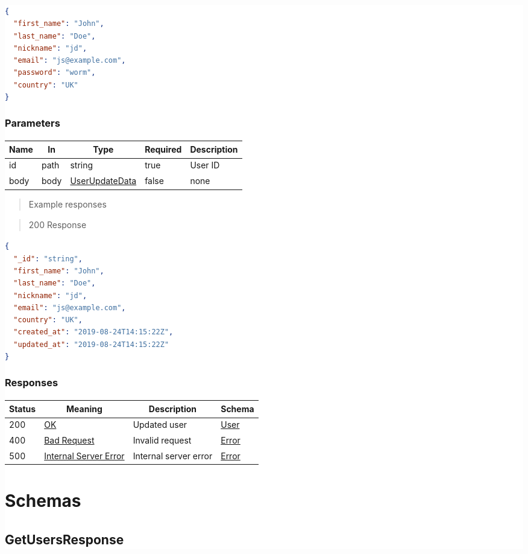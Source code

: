 ```json
{
  "first_name": "John",
  "last_name": "Doe",
  "nickname": "jd",
  "email": "js@example.com",
  "password": "worm",
  "country": "UK"
}
```

<h3 id="updateuser-parameters">Parameters</h3>

| Name | In   | Type                                    | Required | Description |
|------|------|-----------------------------------------|----------|-------------|
| id   | path | string                                  | true     | User ID     |
| body | body | [UserUpdateData](#schemauserupdatedata) | false    | none        |

> Example responses

> 200 Response

```json
{
  "_id": "string",
  "first_name": "John",
  "last_name": "Doe",
  "nickname": "jd",
  "email": "js@example.com",
  "country": "UK",
  "created_at": "2019-08-24T14:15:22Z",
  "updated_at": "2019-08-24T14:15:22Z"
}
```

<h3 id="updateuser-responses">Responses</h3>

| Status | Meaning                                                                    | Description           | Schema                |
|--------|----------------------------------------------------------------------------|-----------------------|-----------------------|
| 200    | [OK](https://tools.ietf.org/html/rfc7231#section-6.3.1)                    | Updated user          | [User](#schemauser)   |
| 400    | [Bad Request](https://tools.ietf.org/html/rfc7231#section-6.5.1)           | Invalid request       | [Error](#schemaerror) |
| 500    | [Internal Server Error](https://tools.ietf.org/html/rfc7231#section-6.6.1) | Internal server error | [Error](#schemaerror) |

# Schemas

<h2 id="tocS_GetUsersResponse">GetUsersResponse</h2>

<a id="schemagetusersresponse"></a>
<a id="schema_GetUsersResponse"></a>
<a id="tocSgetusersresponse"></a>
<a id="tocsgetusersresponse"></a>
